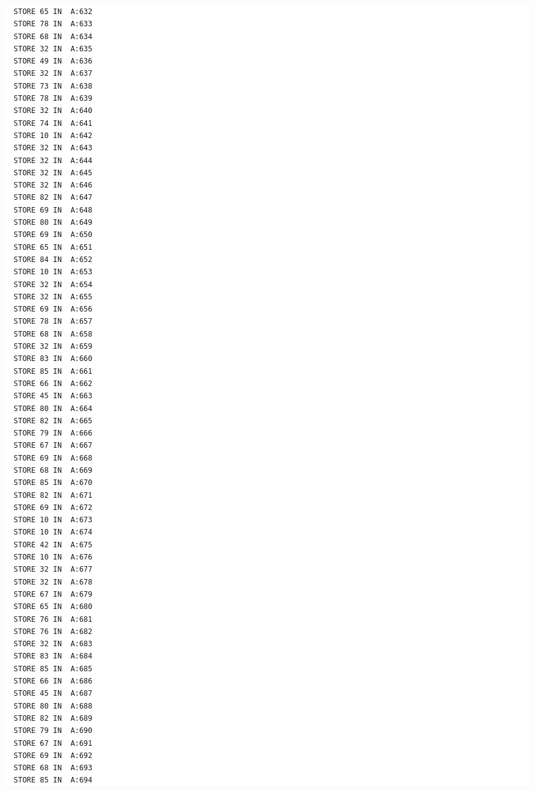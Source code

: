 ```ldpl
  STORE 65 IN  A:632
  STORE 78 IN  A:633
  STORE 68 IN  A:634
  STORE 32 IN  A:635
  STORE 49 IN  A:636
  STORE 32 IN  A:637
  STORE 73 IN  A:638
  STORE 78 IN  A:639
  STORE 32 IN  A:640
  STORE 74 IN  A:641
  STORE 10 IN  A:642
  STORE 32 IN  A:643
  STORE 32 IN  A:644
  STORE 32 IN  A:645
  STORE 32 IN  A:646
  STORE 82 IN  A:647
  STORE 69 IN  A:648
  STORE 80 IN  A:649
  STORE 69 IN  A:650
  STORE 65 IN  A:651
  STORE 84 IN  A:652
  STORE 10 IN  A:653
  STORE 32 IN  A:654
  STORE 32 IN  A:655
  STORE 69 IN  A:656
  STORE 78 IN  A:657
  STORE 68 IN  A:658
  STORE 32 IN  A:659
  STORE 83 IN  A:660
  STORE 85 IN  A:661
  STORE 66 IN  A:662
  STORE 45 IN  A:663
  STORE 80 IN  A:664
  STORE 82 IN  A:665
  STORE 79 IN  A:666
  STORE 67 IN  A:667
  STORE 69 IN  A:668
  STORE 68 IN  A:669
  STORE 85 IN  A:670
  STORE 82 IN  A:671
  STORE 69 IN  A:672
  STORE 10 IN  A:673
  STORE 10 IN  A:674
  STORE 42 IN  A:675
  STORE 10 IN  A:676
  STORE 32 IN  A:677
  STORE 32 IN  A:678
  STORE 67 IN  A:679
  STORE 65 IN  A:680
  STORE 76 IN  A:681
  STORE 76 IN  A:682
  STORE 32 IN  A:683
  STORE 83 IN  A:684
  STORE 85 IN  A:685
  STORE 66 IN  A:686
  STORE 45 IN  A:687
  STORE 80 IN  A:688
  STORE 82 IN  A:689
  STORE 79 IN  A:690
  STORE 67 IN  A:691
  STORE 69 IN  A:692
  STORE 68 IN  A:693
  STORE 85 IN  A:694
```